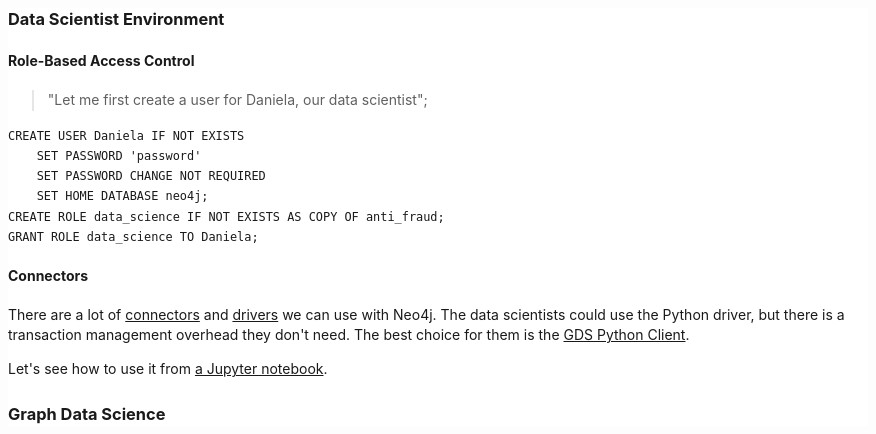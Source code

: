 ### Data Scientist Environment

#### Role-Based Access Control

> "Let me first create a user for Daniela, our data scientist"; 

```cypher
CREATE USER Daniela IF NOT EXISTS
    SET PASSWORD 'password'
    SET PASSWORD CHANGE NOT REQUIRED
    SET HOME DATABASE neo4j;
CREATE ROLE data_science IF NOT EXISTS AS COPY OF anti_fraud;
GRANT ROLE data_science TO Daniela;
```

#### Connectors

There are a lot of [connectors](https://neo4j.com/product/connectors/) and [drivers](https://neo4j.com/developer/language-guides/) we can use with Neo4j. The data scientists could use the Python driver, but there is a transaction management overhead they don't need. The best choice for them is the [GDS Python Client](https://neo4j.com/docs/graph-data-science/current/python-client/).

Let's see how to use it from [a Jupyter notebook](../notebooks/data_scientist_connection_to_db.ipynb).

### Graph Data Science